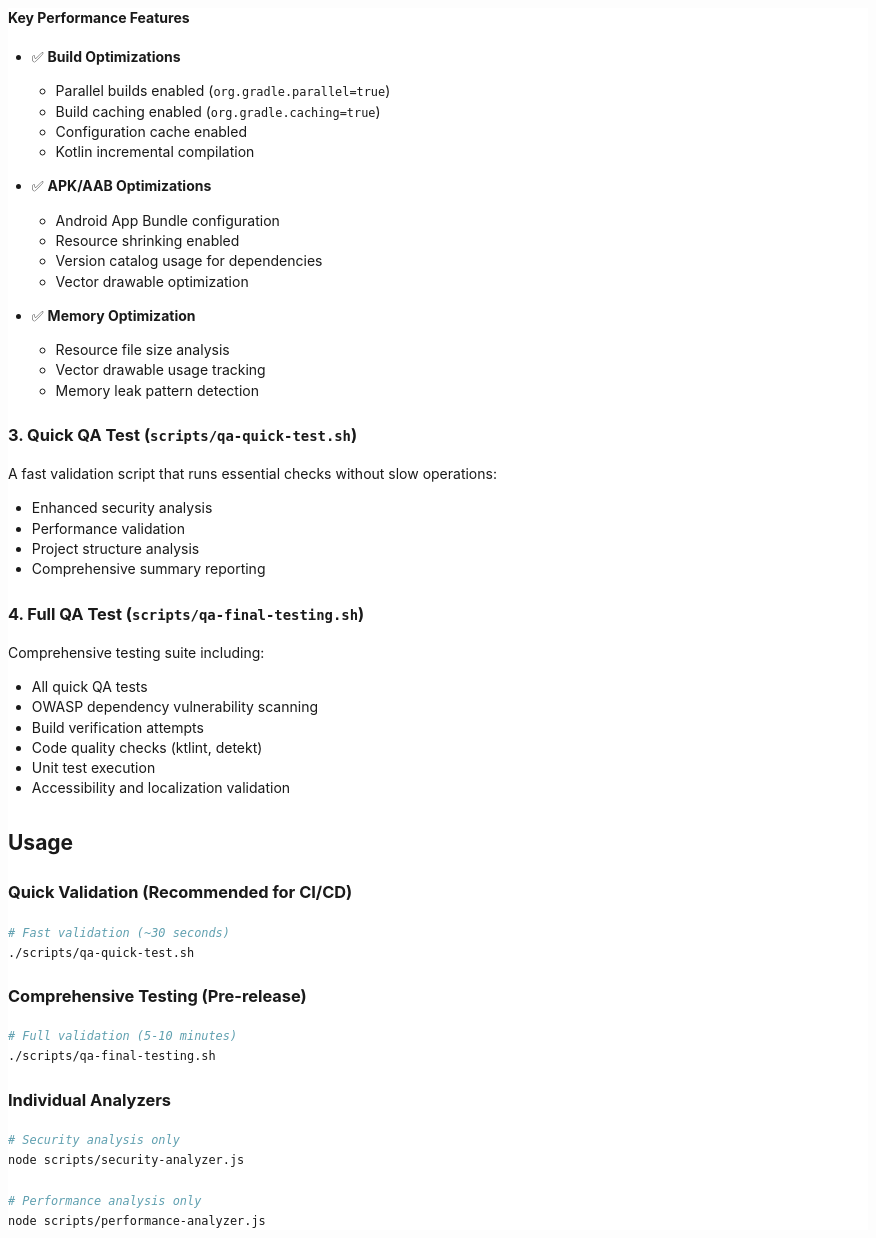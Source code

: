 #### Key Performance Features
- ✅ **Build Optimizations**
  - Parallel builds enabled (`org.gradle.parallel=true`)
  - Build caching enabled (`org.gradle.caching=true`)
  - Configuration cache enabled
  - Kotlin incremental compilation

- ✅ **APK/AAB Optimizations**
  - Android App Bundle configuration
  - Resource shrinking enabled
  - Version catalog usage for dependencies
  - Vector drawable optimization

- ✅ **Memory Optimization**
  - Resource file size analysis
  - Vector drawable usage tracking
  - Memory leak pattern detection

### 3. Quick QA Test (`scripts/qa-quick-test.sh`)

A fast validation script that runs essential checks without slow operations:
- Enhanced security analysis
- Performance validation
- Project structure analysis
- Comprehensive summary reporting

### 4. Full QA Test (`scripts/qa-final-testing.sh`)

Comprehensive testing suite including:
- All quick QA tests
- OWASP dependency vulnerability scanning
- Build verification attempts
- Code quality checks (ktlint, detekt)
- Unit test execution
- Accessibility and localization validation

## Usage

### Quick Validation (Recommended for CI/CD)
```bash
# Fast validation (~30 seconds)
./scripts/qa-quick-test.sh
```

### Comprehensive Testing (Pre-release)
```bash
# Full validation (5-10 minutes)
./scripts/qa-final-testing.sh
```

### Individual Analyzers
```bash
# Security analysis only
node scripts/security-analyzer.js

# Performance analysis only
node scripts/performance-analyzer.js
```
